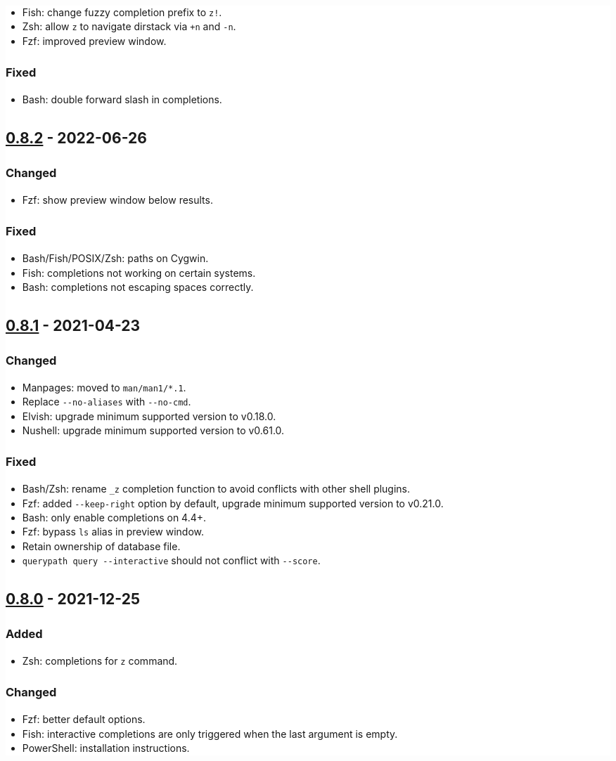 - Fish: change fuzzy completion prefix to `z!`.
- Zsh: allow `z` to navigate dirstack via `+n` and `-n`.
- Fzf: improved preview window.

### Fixed

- Bash: double forward slash in completions.

## [0.8.2] - 2022-06-26

### Changed

- Fzf: show preview window below results.

### Fixed

- Bash/Fish/POSIX/Zsh: paths on Cygwin.
- Fish: completions not working on certain systems.
- Bash: completions not escaping spaces correctly.

## [0.8.1] - 2021-04-23

### Changed

- Manpages: moved to `man/man1/*.1`.
- Replace `--no-aliases` with `--no-cmd`.
- Elvish: upgrade minimum supported version to v0.18.0.
- Nushell: upgrade minimum supported version to v0.61.0.

### Fixed

- Bash/Zsh: rename `_z` completion function to avoid conflicts with other shell
  plugins.
- Fzf: added `--keep-right` option by default, upgrade minimum supported version
  to v0.21.0.
- Bash: only enable completions on 4.4+.
- Fzf: bypass `ls` alias in preview window.
- Retain ownership of database file.
- `querypath query --interactive` should not conflict with `--score`.

## [0.8.0] - 2021-12-25

### Added

- Zsh: completions for `z` command.

### Changed

- Fzf: better default options.
- Fish: interactive completions are only triggered when the last argument is
  empty.
- PowerShell: installation instructions.


[0.9.8]: https://github.com/ajeetdsouza/querypath/compare/v0.9.7...v0.9.8
[0.9.7]: https://github.com/ajeetdsouza/querypath/compare/v0.9.6...v0.9.7
[0.9.6]: https://github.com/ajeetdsouza/querypath/compare/v0.9.5...v0.9.6
[0.9.5]: https://github.com/ajeetdsouza/querypath/compare/v0.9.4...v0.9.5
[0.9.4]: https://github.com/ajeetdsouza/querypath/compare/v0.9.3...v0.9.4
[0.9.3]: https://github.com/ajeetdsouza/querypath/compare/v0.9.2...v0.9.3
[0.9.2]: https://github.com/ajeetdsouza/querypath/compare/v0.9.1...v0.9.2
[0.9.1]: https://github.com/ajeetdsouza/querypath/compare/v0.9.0...v0.9.1
[0.9.0]: https://github.com/ajeetdsouza/querypath/compare/v0.8.3...v0.9.0
[0.8.3]: https://github.com/ajeetdsouza/querypath/compare/v0.8.2...v0.8.3
[0.8.2]: https://github.com/ajeetdsouza/querypath/compare/v0.8.1...v0.8.2
[0.8.1]: https://github.com/ajeetdsouza/querypath/compare/v0.8.0...v0.8.1
[0.8.0]: https://github.com/ajeetdsouza/querypath/compare/v0.7.9...v0.8.0
[0.7.9]: https://github.com/ajeetdsouza/querypath/compare/v0.7.8...v0.7.9
[0.7.8]: https://github.com/ajeetdsouza/querypath/compare/v0.7.7...v0.7.8
[0.7.7]: https://github.com/ajeetdsouza/querypath/compare/v0.7.6...v0.7.7
[0.7.6]: https://github.com/ajeetdsouza/querypath/compare/v0.7.5...v0.7.6
[0.7.5]: https://github.com/ajeetdsouza/querypath/compare/v0.7.4...v0.7.5
[0.7.4]: https://github.com/ajeetdsouza/querypath/compare/v0.7.3...v0.7.4
[0.7.3]: https://github.com/ajeetdsouza/querypath/compare/v0.7.2...v0.7.3
[0.7.2]: https://github.com/ajeetdsouza/querypath/compare/v0.7.1...v0.7.2
[0.7.1]: https://github.com/ajeetdsouza/querypath/compare/v0.7.0...v0.7.1
[0.7.0]: https://github.com/ajeetdsouza/querypath/compare/v0.6.0...v0.7.0
[0.6.0]: https://github.com/ajeetdsouza/querypath/compare/v0.5.0...v0.6.0
[0.5.0]: https://github.com/ajeetdsouza/querypath/compare/v0.4.3...v0.5.0
[0.4.3]: https://github.com/ajeetdsouza/querypath/compare/v0.4.2...v0.4.3
[0.4.2]: https://github.com/ajeetdsouza/querypath/compare/v0.4.1...v0.4.2
[0.4.1]: https://github.com/ajeetdsouza/querypath/compare/v0.4.0...v0.4.1
[0.4.0]: https://github.com/ajeetdsouza/querypath/compare/v0.3.1...v0.4.0
[0.3.1]: https://github.com/ajeetdsouza/querypath/compare/v0.3.0...v0.3.1
[0.3.0]: https://github.com/ajeetdsouza/querypath/compare/v0.2.2...v0.3.0
[0.2.2]: https://github.com/ajeetdsouza/querypath/compare/v0.2.1...v0.2.2
[0.2.1]: https://github.com/ajeetdsouza/querypath/compare/v0.2.0...v0.2.1
[0.2.0]: https://github.com/ajeetdsouza/querypath/compare/v0.1.1...v0.2.0
[0.1.1]: https://github.com/ajeetdsouza/querypath/compare/v0.1.0...v0.1.1
[0.1.0]: https://github.com/ajeetdsouza/querypath/commits/v0.1.0